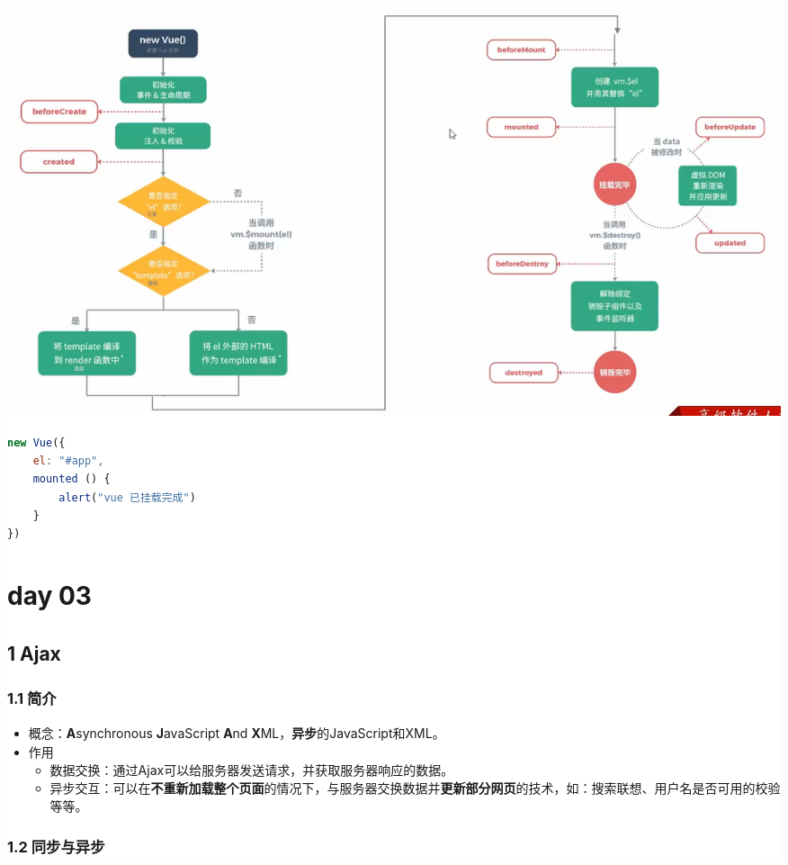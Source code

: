 ![image-20230325194345836](assets/image-20230325194345836.png)

```javascript
new Vue({
    el: "#app",
    mounted () {
        alert("vue 已挂载完成")
    }
})
```

# day 03

## 1 Ajax

### 1.1 简介

- 概念：**A**synchronous **J**avaScript **A**nd **X**ML，**异步**的JavaScript和XML。
- 作用
  - 数据交换：通过Ajax可以给服务器发送请求，并获取服务器响应的数据。
  - 异步交互：可以在**不重新加载整个页面**的情况下，与服务器交换数据并**更新部分网页**的技术，如：搜索联想、用户名是否可用的校验等等。

### 1.2 同步与异步
